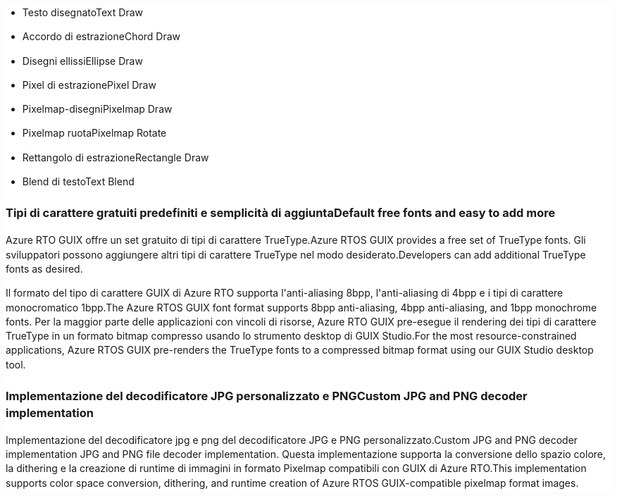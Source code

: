 * <span data-ttu-id="a3479-271">Testo disegnato</span><span class="sxs-lookup"><span data-stu-id="a3479-271">Text Draw</span></span>

* <span data-ttu-id="a3479-272">Accordo di estrazione</span><span class="sxs-lookup"><span data-stu-id="a3479-272">Chord Draw</span></span>

* <span data-ttu-id="a3479-273">Disegni ellissi</span><span class="sxs-lookup"><span data-stu-id="a3479-273">Ellipse Draw</span></span>

* <span data-ttu-id="a3479-274">Pixel di estrazione</span><span class="sxs-lookup"><span data-stu-id="a3479-274">Pixel Draw</span></span>

* <span data-ttu-id="a3479-275">Pixelmap-disegni</span><span class="sxs-lookup"><span data-stu-id="a3479-275">Pixelmap Draw</span></span>

* <span data-ttu-id="a3479-276">Pixelmap ruota</span><span class="sxs-lookup"><span data-stu-id="a3479-276">Pixelmap Rotate</span></span>

* <span data-ttu-id="a3479-277">Rettangolo di estrazione</span><span class="sxs-lookup"><span data-stu-id="a3479-277">Rectangle Draw</span></span>

* <span data-ttu-id="a3479-278">Blend di testo</span><span class="sxs-lookup"><span data-stu-id="a3479-278">Text Blend</span></span>

### <a name="default-free-fonts-and-easy-to-add-more"></a><span data-ttu-id="a3479-279">Tipi di carattere gratuiti predefiniti e semplicità di aggiunta</span><span class="sxs-lookup"><span data-stu-id="a3479-279">Default free fonts and easy to add more</span></span>

<span data-ttu-id="a3479-280">Azure RTO GUIX offre un set gratuito di tipi di carattere TrueType.</span><span class="sxs-lookup"><span data-stu-id="a3479-280">Azure RTOS GUIX provides a free set of TrueType fonts.</span></span> <span data-ttu-id="a3479-281">Gli sviluppatori possono aggiungere altri tipi di carattere TrueType nel modo desiderato.</span><span class="sxs-lookup"><span data-stu-id="a3479-281">Developers can add additional TrueType fonts as desired.</span></span>

<span data-ttu-id="a3479-282">Il formato del tipo di carattere GUIX di Azure RTO supporta l'anti-aliasing 8bpp, l'anti-aliasing di 4bpp e i tipi di carattere monocromatico 1bpp.</span><span class="sxs-lookup"><span data-stu-id="a3479-282">The Azure RTOS GUIX font format supports 8bpp anti-aliasing, 4bpp anti-aliasing, and 1bpp monochrome fonts.</span></span> <span data-ttu-id="a3479-283">Per la maggior parte delle applicazioni con vincoli di risorse, Azure RTO GUIX pre-esegue il rendering dei tipi di carattere TrueType in un formato bitmap compresso usando lo strumento desktop di GUIX Studio.</span><span class="sxs-lookup"><span data-stu-id="a3479-283">For the most resource-constrained applications, Azure RTOS GUIX pre-renders the TrueType fonts to a compressed bitmap format using our GUIX Studio desktop tool.</span></span>

### <a name="custom-jpg-and-png-decoder-implementation"></a><span data-ttu-id="a3479-284">Implementazione del decodificatore JPG personalizzato e PNG</span><span class="sxs-lookup"><span data-stu-id="a3479-284">Custom JPG and PNG decoder implementation</span></span>

<span data-ttu-id="a3479-285">Implementazione del decodificatore jpg e png del decodificatore JPG e PNG personalizzato.</span><span class="sxs-lookup"><span data-stu-id="a3479-285">Custom JPG and PNG decoder implementation JPG and PNG file decoder implementation.</span></span> <span data-ttu-id="a3479-286">Questa implementazione supporta la conversione dello spazio colore, la dithering e la creazione di runtime di immagini in formato Pixelmap compatibili con GUIX di Azure RTO.</span><span class="sxs-lookup"><span data-stu-id="a3479-286">This implementation supports color space conversion, dithering, and runtime creation of Azure RTOS GUIX-compatible pixelmap format images.</span></span>
